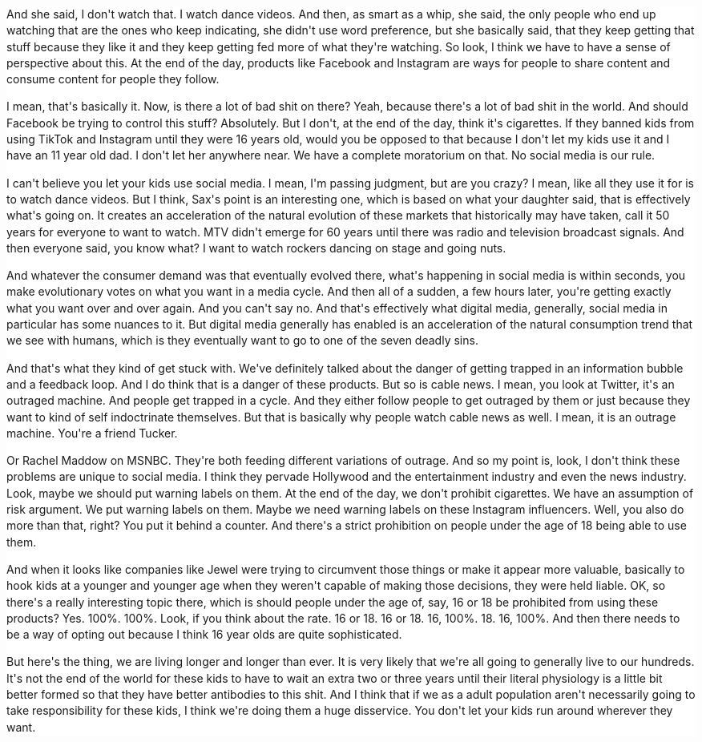 And she said, I don't watch that. I watch dance videos. And then, as smart as a whip, she said, the only people who end up watching that are the ones who keep indicating, she didn't use word preference, but she basically said, that they keep getting that stuff because they like it and they keep getting fed more of what they're watching. So look, I think we have to have a sense of perspective about this. At the end of the day, products like Facebook and Instagram are ways for people to share content and consume content for people they follow.

I mean, that's basically it. Now, is there a lot of bad shit on there? Yeah, because there's a lot of bad shit in the world. And should Facebook be trying to control this stuff? Absolutely. But I don't, at the end of the day, think it's cigarettes. If they banned kids from using TikTok and Instagram until they were 16 years old, would you be opposed to that because I don't let my kids use it and I have an 11 year old dad. I don't let her anywhere near. We have a complete moratorium on that. No social media is our rule.

I can't believe you let your kids use social media. I mean, I'm passing judgment, but are you crazy? I mean, like all they use it for is to watch dance videos. But I think, Sax's point is an interesting one, which is based on what your daughter said, that is effectively what's going on. It creates an acceleration of the natural evolution of these markets that historically may have taken, call it 50 years for everyone to want to watch. MTV didn't emerge for 60 years until there was radio and television broadcast signals. And then everyone said, you know what? I want to watch rockers dancing on stage and going nuts.

And whatever the consumer demand was that eventually evolved there, what's happening in social media is within seconds, you make evolutionary votes on what you want in a media cycle. And then all of a sudden, a few hours later, you're getting exactly what you want over and over again. And you can't say no. And that's effectively what digital media, generally, social media in particular has some nuances to it. But digital media generally has enabled is an acceleration of the natural consumption trend that we see with humans, which is they eventually want to go to one of the seven deadly sins.

And that's what they kind of get stuck with. We've definitely talked about the danger of getting trapped in an information bubble and a feedback loop. And I do think that is a danger of these products. But so is cable news. I mean, you look at Twitter, it's an outraged machine. And people get trapped in a cycle. And they either follow people to get outraged by them or just because they want to kind of self indoctrinate themselves. But that is basically why people watch cable news as well. I mean, it is an outrage machine. You're a friend Tucker.

Or Rachel Maddow on MSNBC. They're both feeding different variations of outrage. And so my point is, look, I don't think these problems are unique to social media. I think they pervade Hollywood and the entertainment industry and even the news industry. Look, maybe we should put warning labels on them. At the end of the day, we don't prohibit cigarettes. We have an assumption of risk argument. We put warning labels on them. Maybe we need warning labels on these Instagram influencers. Well, you also do more than that, right? You put it behind a counter. And there's a strict prohibition on people under the age of 18 being able to use them.

And when it looks like companies like Jewel were trying to circumvent those things or make it appear more valuable, basically to hook kids at a younger and younger age when they weren't capable of making those decisions, they were held liable. OK, so there's a really interesting topic there, which is should people under the age of, say, 16 or 18 be prohibited from using these products? Yes. 100%. 100%. Look, if you think about the rate. 16 or 18. 16 or 18. 16, 100%. 18. 16, 100%. And then there needs to be a way of opting out because I think 16 year olds are quite sophisticated.

But here's the thing, we are living longer and longer than ever. It is very likely that we're all going to generally live to our hundreds. It's not the end of the world for these kids to have to wait an extra two or three years until their literal physiology is a little bit better formed so that they have better antibodies to this shit. And I think that if we as a adult population aren't necessarily going to take responsibility for these kids, I think we're doing them a huge disservice. You don't let your kids run around wherever they want.
